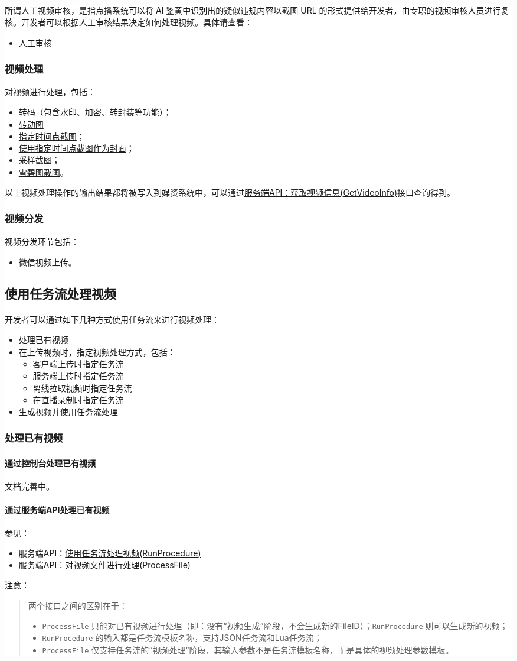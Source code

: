所谓人工视频审核，是指点播系统可以将 AI 鉴黄中识别出的疑似违规内容以截图 URL 的形式提供给开发者，由专职的视频审核人员进行复核。开发者可以根据人工审核结果决定如何处理视频。具体请查看：

* [人工审核](/document/product/266/11701#ai-.E9.89.B4.E9.BB.84.E9.85.8D.E5.90.88.E4.BA.BA.E5.B7.A5.E5.AE.A1.E6.A0.B8)

### 视频处理

对视频进行处理，包括：
- [转码](/document/product/266/11701#.E8.A7.86.E9.A2.91.E8.BD.AC.E7.A0.81)（包含[水印](/document/product/266/11701#.E8.A7.86.E9.A2.91.E6.B0.B4.E5.8D.B0)、[加密](/document/product/266/9638)、[转封装](/document/product/266/11701#.E8.A7.86.E9.A2.91.E8.BD.AC.E5.B0.81.E8.A3.85)等功能）；
- [转动图](/document/product/266/11701#.E9.A2.84.E7.BD.AE.E8.BD.AC.E5.8A.A8.E5.9B.BE.E6.A8.A1.E6.9D.BF)
- [指定时间点截图](/document/product/266/11702#.E6.8C.87.E5.AE.9A.E6.97.B6.E9.97.B4.E7.82.B9.E6.88.AA.E5.9B.BE)；
- [使用指定时间点截图作为封面](/document/product/266/11702#.E4.BD.BF.E7.94.A8.E6.8C.87.E5.AE.9A.E6.97.B6.E9.97.B4.E7.82.B9.E6.88.AA.E5.9B.BE.E4.BD.9C.E4.B8.BA.E5.B0.81.E9.9D.A2)；
- [采样截图](/document/product/266/11702#.E9.87.87.E6.A0.B7.E6.88.AA.E5.9B.BE)；
- [雪碧图截图](/document/product/266/11702#.E9.9B.AA.E7.A2.A7.E5.9B.BE(imagesprite))。

以上视频处理操作的输出结果都将被写入到媒资系统中，可以通过[服务端API：获取视频信息(GetVideoInfo)](/document/product/266/8586)接口查询得到。

### 视频分发

视频分发环节包括：
- 微信视频上传。

## 使用任务流处理视频

开发者可以通过如下几种方式使用任务流来进行视频处理：

- 处理已有视频
- 在上传视频时，指定视频处理方式，包括：
    - 客户端上传时指定任务流
    - 服务端上传时指定任务流
    - 离线拉取视频时指定任务流
    - 在直播录制时指定任务流
- 生成视频并使用任务流处理

### 处理已有视频
#### 通过控制台处理已有视频
文档完善中。

#### 通过服务端API处理已有视频

参见：
- 服务端API：[使用任务流处理视频(RunProcedure)](/document/product/266/11030)
- 服务端API：[对视频文件进行处理(ProcessFile)](/document/product/266/9642)

注意：
> 两个接口之间的区别在于：
>
> - `ProcessFile` 只能对已有视频进行处理（即：没有“视频生成”阶段，不会生成新的FileID）；`RunProcedure` 则可以生成新的视频；
> - `RunProcedure` 的输入都是任务流模板名称，支持JSON任务流和Lua任务流；
> - `ProcessFile` 仅支持任务流的“视频处理”阶段，其输入参数不是任务流模板名称，而是具体的视频处理参数模板。
